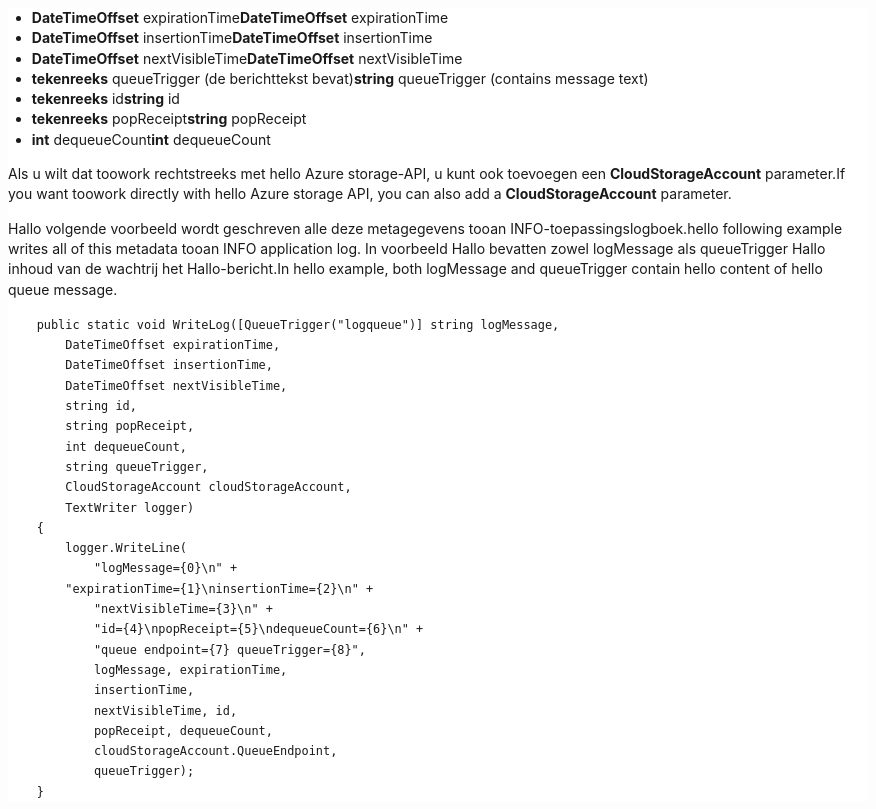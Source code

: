 * <span data-ttu-id="f8c84-154">**DateTimeOffset** expirationTime</span><span class="sxs-lookup"><span data-stu-id="f8c84-154">**DateTimeOffset** expirationTime</span></span>
* <span data-ttu-id="f8c84-155">**DateTimeOffset** insertionTime</span><span class="sxs-lookup"><span data-stu-id="f8c84-155">**DateTimeOffset** insertionTime</span></span>
* <span data-ttu-id="f8c84-156">**DateTimeOffset** nextVisibleTime</span><span class="sxs-lookup"><span data-stu-id="f8c84-156">**DateTimeOffset** nextVisibleTime</span></span>
* <span data-ttu-id="f8c84-157">**tekenreeks** queueTrigger (de berichttekst bevat)</span><span class="sxs-lookup"><span data-stu-id="f8c84-157">**string** queueTrigger (contains message text)</span></span>
* <span data-ttu-id="f8c84-158">**tekenreeks** id</span><span class="sxs-lookup"><span data-stu-id="f8c84-158">**string** id</span></span>
* <span data-ttu-id="f8c84-159">**tekenreeks** popReceipt</span><span class="sxs-lookup"><span data-stu-id="f8c84-159">**string** popReceipt</span></span>
* <span data-ttu-id="f8c84-160">**int** dequeueCount</span><span class="sxs-lookup"><span data-stu-id="f8c84-160">**int** dequeueCount</span></span>

<span data-ttu-id="f8c84-161">Als u wilt dat toowork rechtstreeks met hello Azure storage-API, u kunt ook toevoegen een **CloudStorageAccount** parameter.</span><span class="sxs-lookup"><span data-stu-id="f8c84-161">If you want toowork directly with hello Azure storage API, you can also add a **CloudStorageAccount** parameter.</span></span>

<span data-ttu-id="f8c84-162">Hallo volgende voorbeeld wordt geschreven alle deze metagegevens tooan INFO-toepassingslogboek.</span><span class="sxs-lookup"><span data-stu-id="f8c84-162">hello following example writes all of this metadata tooan INFO application log.</span></span> <span data-ttu-id="f8c84-163">In voorbeeld Hallo bevatten zowel logMessage als queueTrigger Hallo inhoud van de wachtrij het Hallo-bericht.</span><span class="sxs-lookup"><span data-stu-id="f8c84-163">In hello example, both logMessage and queueTrigger contain hello content of hello queue message.</span></span>

        public static void WriteLog([QueueTrigger("logqueue")] string logMessage,
            DateTimeOffset expirationTime,
            DateTimeOffset insertionTime,
            DateTimeOffset nextVisibleTime,
            string id,
            string popReceipt,
            int dequeueCount,
            string queueTrigger,
            CloudStorageAccount cloudStorageAccount,
            TextWriter logger)
        {
            logger.WriteLine(
                "logMessage={0}\n" +
            "expirationTime={1}\ninsertionTime={2}\n" +
                "nextVisibleTime={3}\n" +
                "id={4}\npopReceipt={5}\ndequeueCount={6}\n" +
                "queue endpoint={7} queueTrigger={8}",
                logMessage, expirationTime,
                insertionTime,
                nextVisibleTime, id,
                popReceipt, dequeueCount,
                cloudStorageAccount.QueueEndpoint,
                queueTrigger);
        }
